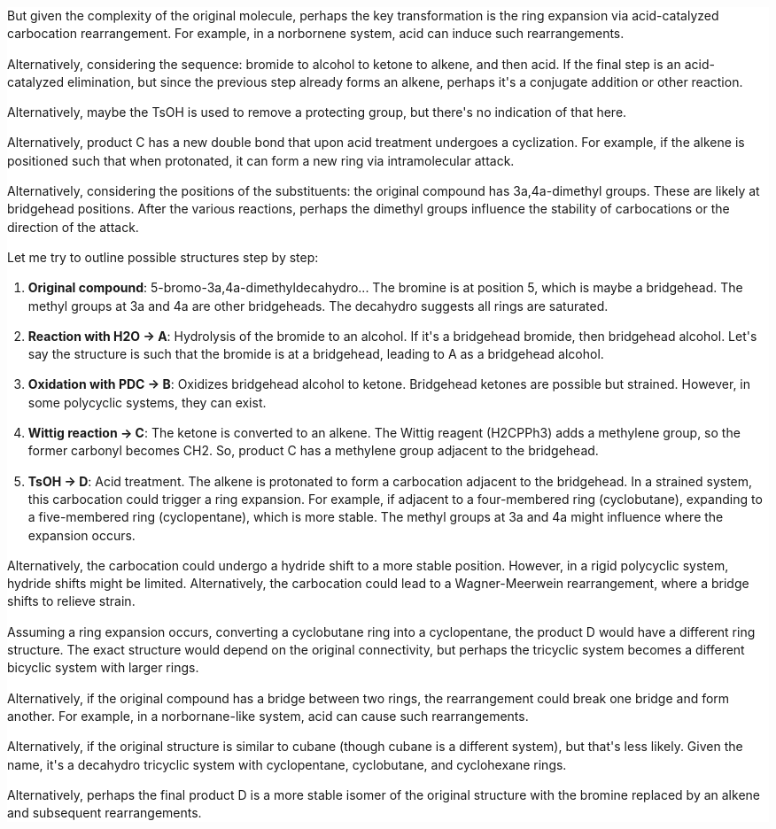 But given the complexity of the original molecule, perhaps the key transformation is the ring expansion via acid-catalyzed carbocation rearrangement. For example, in a norbornene system, acid can induce such rearrangements.

Alternatively, considering the sequence: bromide to alcohol to ketone to alkene, and then acid. If the final step is an acid-catalyzed elimination, but since the previous step already forms an alkene, perhaps it's a conjugate addition or other reaction.

Alternatively, maybe the TsOH is used to remove a protecting group, but there's no indication of that here.

Alternatively, product C has a new double bond that upon acid treatment undergoes a cyclization. For example, if the alkene is positioned such that when protonated, it can form a new ring via intramolecular attack.

Alternatively, considering the positions of the substituents: the original compound has 3a,4a-dimethyl groups. These are likely at bridgehead positions. After the various reactions, perhaps the dimethyl groups influence the stability of carbocations or the direction of the attack.

Let me try to outline possible structures step by step:

1. **Original compound**: 5-bromo-3a,4a-dimethyldecahydro... The bromine is at position 5, which is maybe a bridgehead. The methyl groups at 3a and 4a are other bridgeheads. The decahydro suggests all rings are saturated.

2. **Reaction with H2O → A**: Hydrolysis of the bromide to an alcohol. If it's a bridgehead bromide, then bridgehead alcohol. Let's say the structure is such that the bromide is at a bridgehead, leading to A as a bridgehead alcohol.

3. **Oxidation with PDC → B**: Oxidizes bridgehead alcohol to ketone. Bridgehead ketones are possible but strained. However, in some polycyclic systems, they can exist.

4. **Wittig reaction → C**: The ketone is converted to an alkene. The Wittig reagent (H2CPPh3) adds a methylene group, so the former carbonyl becomes CH2. So, product C has a methylene group adjacent to the bridgehead.

5. **TsOH → D**: Acid treatment. The alkene is protonated to form a carbocation adjacent to the bridgehead. In a strained system, this carbocation could trigger a ring expansion. For example, if adjacent to a four-membered ring (cyclobutane), expanding to a five-membered ring (cyclopentane), which is more stable. The methyl groups at 3a and 4a might influence where the expansion occurs.

Alternatively, the carbocation could undergo a hydride shift to a more stable position. However, in a rigid polycyclic system, hydride shifts might be limited. Alternatively, the carbocation could lead to a Wagner-Meerwein rearrangement, where a bridge shifts to relieve strain.

Assuming a ring expansion occurs, converting a cyclobutane ring into a cyclopentane, the product D would have a different ring structure. The exact structure would depend on the original connectivity, but perhaps the tricyclic system becomes a different bicyclic system with larger rings.

Alternatively, if the original compound has a bridge between two rings, the rearrangement could break one bridge and form another. For example, in a norbornane-like system, acid can cause such rearrangements.

Alternatively, if the original structure is similar to cubane (though cubane is a different system), but that's less likely. Given the name, it's a decahydro tricyclic system with cyclopentane, cyclobutane, and cyclohexane rings.

Alternatively, perhaps the final product D is a more stable isomer of the original structure with the bromine replaced by an alkene and subsequent rearrangements.
